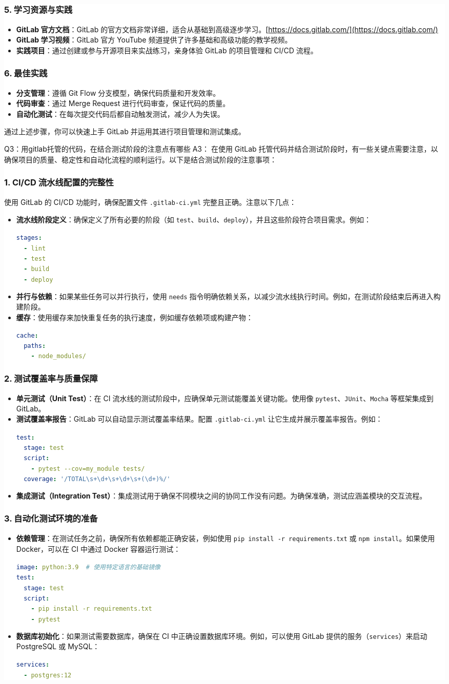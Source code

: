 ### 5. **学习资源与实践**
   - **GitLab 官方文档**：GitLab 的官方文档非常详细，适合从基础到高级逐步学习。[https://docs.gitlab.com/](https://docs.gitlab.com/)
   - **GitLab 学习视频**：GitLab 官方 YouTube 频道提供了许多基础和高级功能的教学视频。
   - **实践项目**：通过创建或参与开源项目来实战练习，亲身体验 GitLab 的项目管理和 CI/CD 流程。

### 6. **最佳实践**
   - **分支管理**：遵循 Git Flow 分支模型，确保代码质量和开发效率。
   - **代码审查**：通过 Merge Request 进行代码审查，保证代码的质量。
   - **自动化测试**：在每次提交代码后都自动触发测试，减少人为失误。

通过上述步骤，你可以快速上手 GitLab 并运用其进行项目管理和测试集成。


Q3：用gitlab托管的代码，在结合测试阶段的注意点有哪些
A3：
在使用 GitLab 托管代码并结合测试阶段时，有一些关键点需要注意，以确保项目的质量、稳定性和自动化流程的顺利运行。以下是结合测试阶段的注意事项：

### 1. **CI/CD 流水线配置的完整性**
   使用 GitLab 的 CI/CD 功能时，确保配置文件 `.gitlab-ci.yml` 完整且正确。注意以下几点：
   - **流水线阶段定义**：确保定义了所有必要的阶段（如 `test`、`build`、`deploy`），并且这些阶段符合项目需求。例如：
     ```yaml
     stages:
       - lint
       - test
       - build
       - deploy
     ```
   - **并行与依赖**：如果某些任务可以并行执行，使用 `needs` 指令明确依赖关系，以减少流水线执行时间。例如，在测试阶段结束后再进入构建阶段。
   - **缓存**：使用缓存来加快重复任务的执行速度，例如缓存依赖项或构建产物：
     ```yaml
     cache:
       paths:
         - node_modules/
     ```

### 2. **测试覆盖率与质量保障**
   - **单元测试（Unit Test）**：在 CI 流水线的测试阶段中，应确保单元测试能覆盖关键功能。使用像 `pytest`、`JUnit`、`Mocha` 等框架集成到 GitLab。
   - **测试覆盖率报告**：GitLab 可以自动显示测试覆盖率结果。配置 `.gitlab-ci.yml` 让它生成并展示覆盖率报告。例如：
     ```yaml
     test:
       stage: test
       script:
         - pytest --cov=my_module tests/
       coverage: '/TOTAL\s+\d+\s+\d+\s+(\d+)%/'
     ```
   - **集成测试（Integration Test）**：集成测试用于确保不同模块之间的协同工作没有问题。为确保准确，测试应涵盖模块的交互流程。

### 3. **自动化测试环境的准备**
   - **依赖管理**：在测试任务之前，确保所有依赖都能正确安装，例如使用 `pip install -r requirements.txt` 或 `npm install`。如果使用 Docker，可以在 CI 中通过 Docker 容器运行测试：
     ```yaml
     image: python:3.9  # 使用特定语言的基础镜像
     test:
       stage: test
       script:
         - pip install -r requirements.txt
         - pytest
     ```
   - **数据库初始化**：如果测试需要数据库，确保在 CI 中正确设置数据库环境。例如，可以使用 GitLab 提供的服务（`services`）来启动 PostgreSQL 或 MySQL：
     ```yaml
     services:
       - postgres:12